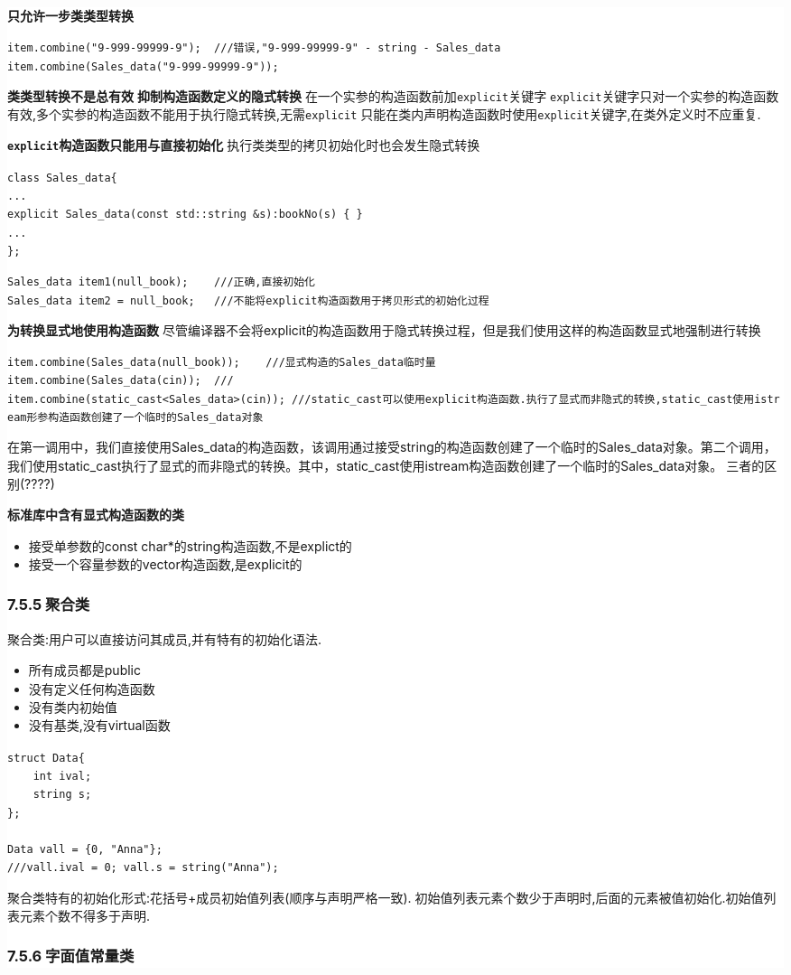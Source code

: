 
**只允许一步类类型转换**
```
item.combine("9-999-99999-9");	///错误,"9-999-99999-9" - string - Sales_data
item.combine(Sales_data("9-999-99999-9"));
```
**类类型转换不是总有效**
**抑制构造函数定义的隐式转换**
在一个实参的构造函数前加`explicit`关键字
`explicit`关键字只对一个实参的构造函数有效,多个实参的构造函数不能用于执行隐式转换,无需`explicit`
只能在类内声明构造函数时使用`explicit`关键字,在类外定义时不应重复.

**`explicit`构造函数只能用与直接初始化**
执行类类型的拷贝初始化时也会发生隐式转换
```
class Sales_data{
...
explicit Sales_data(const std::string &s):bookNo(s) { }
...
};
```
```
Sales_data item1(null_book);	///正确,直接初始化
Sales_data item2 = null_book;	///不能将explicit构造函数用于拷贝形式的初始化过程
```

**为转换显式地使用构造函数**
尽管编译器不会将explicit的构造函数用于隐式转换过程，但是我们使用这样的构造函数显式地强制进行转换
```
item.combine(Sales_data(null_book));	///显式构造的Sales_data临时量
item.combine(Sales_data(cin));	///
item.combine(static_cast<Sales_data>(cin));	///static_cast可以使用explicit构造函数.执行了显式而非隐式的转换,static_cast使用istream形参构造函数创建了一个临时的Sales_data对象
```
在第一调用中，我们直接使用Sales_data的构造函数，该调用通过接受string的构造函数创建了一个临时的Sales_data对象。第二个调用，我们使用static_cast执行了显式的而非隐式的转换。其中，static_cast使用istream构造函数创建了一个临时的Sales_data对象。
三者的区别(????)

**标准库中含有显式构造函数的类**
- 接受单参数的const char*的string构造函数,不是explict的
- 接受一个容量参数的vector构造函数,是explicit的

### 7.5.5 聚合类
聚合类:用户可以直接访问其成员,并有特有的初始化语法.
- 所有成员都是public
- 没有定义任何构造函数
- 没有类内初始值
- 没有基类,没有virtual函数

```
struct Data{
	int ival;
	string s;
};

Data vall = {0, "Anna"};
///vall.ival = 0; vall.s = string("Anna");
```

聚合类特有的初始化形式:花括号+成员初始值列表(顺序与声明严格一致).
初始值列表元素个数少于声明时,后面的元素被值初始化.初始值列表元素个数不得多于声明.

### 7.5.6 字面值常量类
